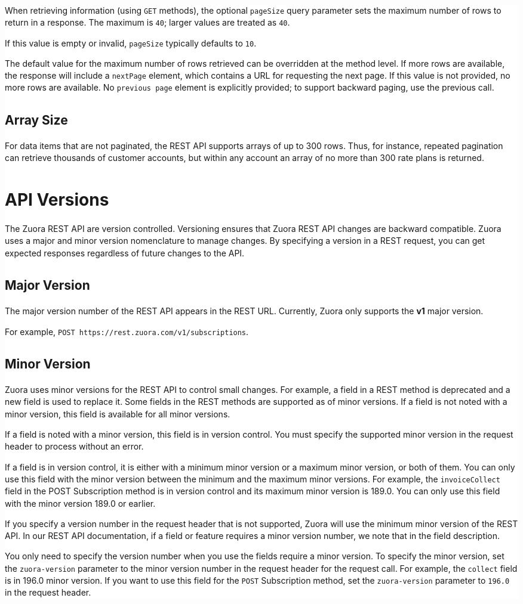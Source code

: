 When retrieving information (using `GET` methods), the optional `pageSize` query parameter sets the maximum number of rows to return in a response. The maximum is `40`; larger values are treated as `40`.

If this value is empty or invalid, `pageSize` typically defaults to `10`.

The default value for the maximum number of rows retrieved can be overridden at the method level. If more rows are available, the response will include a `nextPage` element, which contains a URL for requesting the next page. If this value is not provided, no more rows are available. No `previous page` element is explicitly provided; to support backward paging, use the previous call.

## Array Size

For data items that are not paginated, the REST API supports arrays of up to 300 rows. Thus, for instance, repeated pagination can retrieve thousands of customer accounts, but within any account an array of no more than 300 rate plans is returned.

# API Versions

The Zuora REST API are version controlled. Versioning ensures that Zuora REST API changes are backward compatible. Zuora uses a major and minor version nomenclature to manage changes. By specifying a version in a REST request, you can get expected responses regardless of future changes to the API.

## Major Version

The major version number of the REST API appears in the REST URL. Currently, Zuora only supports the **v1** major version. 

For example, `POST https://rest.zuora.com/v1/subscriptions`.

## Minor Version

Zuora uses minor versions for the REST API to control small changes. For example, a field in a REST method is deprecated and a new field is used to replace it. Some fields in the REST methods are supported as of minor versions. If a field is not noted with a minor version, this field is available for all minor versions. 

If a field is noted with a minor version, this field is in version control. You must specify the supported minor version in the request header to process without an error.

If a field is in version control, it is either with a minimum minor version or a maximum minor version, or both of them. You can only use this field with the minor version between the minimum and the maximum minor versions. For example, the `invoiceCollect` field in the POST Subscription method is in version control and its maximum minor version is 189.0. You can only use this field with the minor version 189.0 or earlier.

If you specify a version number in the request header that is not supported, Zuora will use the minimum minor version of the REST API. In our REST API documentation, if a field or feature requires a minor version number, we note that in the field description.

You only need to specify the version number when you use the fields require a minor version. To specify the minor version, set the `zuora-version` parameter to the minor version number in the request header for the request call. For example, the `collect` field is in 196.0 minor version. If you want to use this field for the `POST` Subscription method, set the  `zuora-version` parameter to `196.0` in the request header. 
